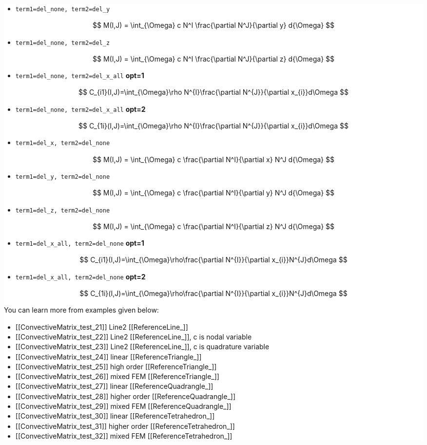 - `term1=del_none, term2=del_y`

$$
M(I,J) = \int_{\Omega} c N^I \frac{\partial N^J}{\partial y} d{\Omega}
$$

- `term1=del_none, term2=del_z`

$$
M(I,J) =  \int_{\Omega} c N^I \frac{\partial N^J}{\partial z} d{\Omega}
$$

- `term1=del_none, term2=del_x_all` **opt=1**

$$
C_{i1}(I,J)=\int_{\Omega}\rho N^{I}\frac{\partial N^{J}}{\partial x_{i}}d\Omega
$$

- `term1=del_none, term2=del_x_all` **opt=2**

$$
C_{1i}(I,J)=\int_{\Omega}\rho N^{I}\frac{\partial N^{J}}{\partial x_{i}}d\Omega
$$

- `term1=del_x, term2=del_none`

$$
M(I,J) = \int_{\Omega} c \frac{\partial N^I}{\partial x} N^J d{\Omega}
$$

- `term1=del_y, term2=del_none`

$$
M(I,J) =  \int_{\Omega} c \frac{\partial N^I}{\partial y} N^J d{\Omega}
$$

- `term1=del_z, term2=del_none`

$$
M(I,J) =  \int_{\Omega} c \frac{\partial N^I}{\partial z} N^J d{\Omega}
$$

- `term1=del_x_all, term2=del_none` **opt=1**

$$
C_{i1}(I,J)=\int_{\Omega}\rho\frac{\partial N^{I}}{\partial x_{i}}N^{J}d\Omega
$$

- `term1=del_x_all, term2=del_none` **opt=2**

$$
C_{1i}(I,J)=\int_{\Omega}\rho\frac{\partial N^{I}}{\partial x_{i}}N^{J}d\Omega
$$

You can learn more from examples given below:

- [[ConvectiveMatrix_test_21]] Line2 [[ReferenceLine_]]
- [[ConvectiveMatrix_test_22]] Line2 [[ReferenceLine_]], c is nodal variable
- [[ConvectiveMatrix_test_23]] Line2 [[ReferenceLine_]], c is quadrature variable
- [[ConvectiveMatrix_test_24]] linear [[ReferenceTriangle_]]
- [[ConvectiveMatrix_test_25]] high order [[ReferenceTriangle_]]
- [[ConvectiveMatrix_test_26]] mixed FEM [[ReferenceTriangle_]]
- [[ConvectiveMatrix_test_27]] linear [[ReferenceQuadrangle_]]
- [[ConvectiveMatrix_test_28]] higher order [[ReferenceQuadrangle_]]
- [[ConvectiveMatrix_test_29]] mixed FEM [[ReferenceQuadrangle_]]
- [[ConvectiveMatrix_test_30]] linear [[ReferenceTetrahedron_]]
- [[ConvectiveMatrix_test_31]] higher order [[ReferenceTetrahedron_]]
- [[ConvectiveMatrix_test_32]] mixed FEM [[ReferenceTetrahedron_]]

